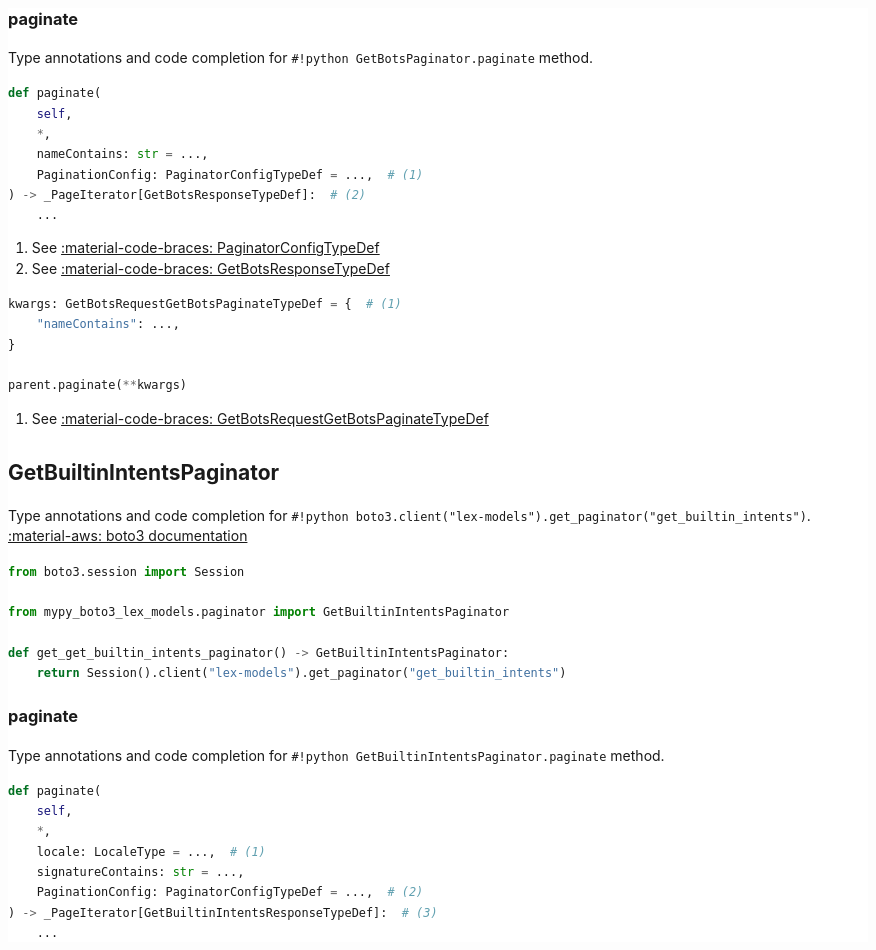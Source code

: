 
### paginate

Type annotations and code completion for `#!python GetBotsPaginator.paginate` method.

```python title="Method definition"
def paginate(
    self,
    *,
    nameContains: str = ...,
    PaginationConfig: PaginatorConfigTypeDef = ...,  # (1)
) -> _PageIterator[GetBotsResponseTypeDef]:  # (2)
    ...
```

1. See [:material-code-braces: PaginatorConfigTypeDef](./type_defs.md#paginatorconfigtypedef) 
2. See [:material-code-braces: GetBotsResponseTypeDef](./type_defs.md#getbotsresponsetypedef) 


```python title="Usage example with kwargs"
kwargs: GetBotsRequestGetBotsPaginateTypeDef = {  # (1)
    "nameContains": ...,
}

parent.paginate(**kwargs)
```

1. See [:material-code-braces: GetBotsRequestGetBotsPaginateTypeDef](./type_defs.md#getbotsrequestgetbotspaginatetypedef) 
## GetBuiltinIntentsPaginator

Type annotations and code completion for `#!python boto3.client("lex-models").get_paginator("get_builtin_intents")`.
[:material-aws: boto3 documentation](https://boto3.amazonaws.com/v1/documentation/api/latest/reference/services/lex-models.html#LexModelBuildingService.Paginator.GetBuiltinIntents)

```python title="Usage example"
from boto3.session import Session

from mypy_boto3_lex_models.paginator import GetBuiltinIntentsPaginator

def get_get_builtin_intents_paginator() -> GetBuiltinIntentsPaginator:
    return Session().client("lex-models").get_paginator("get_builtin_intents")
```


### paginate

Type annotations and code completion for `#!python GetBuiltinIntentsPaginator.paginate` method.

```python title="Method definition"
def paginate(
    self,
    *,
    locale: LocaleType = ...,  # (1)
    signatureContains: str = ...,
    PaginationConfig: PaginatorConfigTypeDef = ...,  # (2)
) -> _PageIterator[GetBuiltinIntentsResponseTypeDef]:  # (3)
    ...
```
